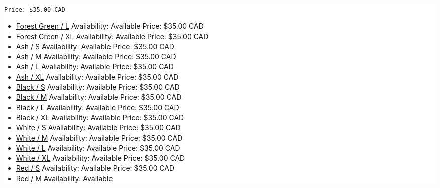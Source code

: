     Price: $35.00 CAD
  - [Forest Green / L](https://lnlboutiquexo.myshopify.com/products/mistletoe-mickey-mini-mouse-1?variant=52917904474422)
    Availability: Available
    Price: $35.00 CAD
  - [Forest Green / XL](https://lnlboutiquexo.myshopify.com/products/mistletoe-mickey-mini-mouse-1?variant=52917904507190)
    Availability: Available
    Price: $35.00 CAD
  - [Ash / S](https://lnlboutiquexo.myshopify.com/products/mistletoe-mickey-mini-mouse-1?variant=52917904539958)
    Availability: Available
    Price: $35.00 CAD
  - [Ash / M](https://lnlboutiquexo.myshopify.com/products/mistletoe-mickey-mini-mouse-1?variant=52917904572726)
    Availability: Available
    Price: $35.00 CAD
  - [Ash / L](https://lnlboutiquexo.myshopify.com/products/mistletoe-mickey-mini-mouse-1?variant=52917904605494)
    Availability: Available
    Price: $35.00 CAD
  - [Ash / XL](https://lnlboutiquexo.myshopify.com/products/mistletoe-mickey-mini-mouse-1?variant=52917904638262)
    Availability: Available
    Price: $35.00 CAD
  - [Black / S](https://lnlboutiquexo.myshopify.com/products/mistletoe-mickey-mini-mouse-1?variant=52917904671030)
    Availability: Available
    Price: $35.00 CAD
  - [Black / M](https://lnlboutiquexo.myshopify.com/products/mistletoe-mickey-mini-mouse-1?variant=52917904703798)
    Availability: Available
    Price: $35.00 CAD
  - [Black / L](https://lnlboutiquexo.myshopify.com/products/mistletoe-mickey-mini-mouse-1?variant=52917904736566)
    Availability: Available
    Price: $35.00 CAD
  - [Black / XL](https://lnlboutiquexo.myshopify.com/products/mistletoe-mickey-mini-mouse-1?variant=52917904769334)
    Availability: Available
    Price: $35.00 CAD
  - [White / S](https://lnlboutiquexo.myshopify.com/products/mistletoe-mickey-mini-mouse-1?variant=52917904802102)
    Availability: Available
    Price: $35.00 CAD
  - [White / M](https://lnlboutiquexo.myshopify.com/products/mistletoe-mickey-mini-mouse-1?variant=52917904834870)
    Availability: Available
    Price: $35.00 CAD
  - [White / L](https://lnlboutiquexo.myshopify.com/products/mistletoe-mickey-mini-mouse-1?variant=52917904867638)
    Availability: Available
    Price: $35.00 CAD
  - [White / XL](https://lnlboutiquexo.myshopify.com/products/mistletoe-mickey-mini-mouse-1?variant=52917904900406)
    Availability: Available
    Price: $35.00 CAD
  - [Red / S](https://lnlboutiquexo.myshopify.com/products/mistletoe-mickey-mini-mouse-1?variant=52917904933174)
    Availability: Available
    Price: $35.00 CAD
  - [Red / M](https://lnlboutiquexo.myshopify.com/products/mistletoe-mickey-mini-mouse-1?variant=52917904965942)
    Availability: Available